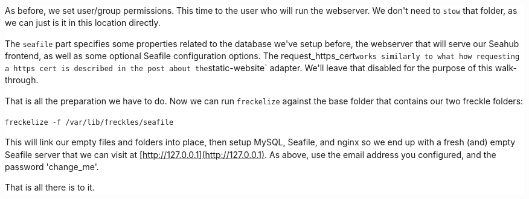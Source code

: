 As before, we set user/group permissions. This time to the user who will run the webserver. We don't need to `stow` that folder, as we can just is it in this location directly.

The `seafile` part specifies some properties related to the database we've setup before, the webserver that will serve our Seahub frontend, as well as some optional Seafile configuration options. The request_https_cert` works similarly to what how requesting a https cert is described in the post about the `static-website` adapter. We'll leave that disabled for the purpose of this walk-through.

That is all the preparation we have to do. Now we can run `freckelize` against the base folder that contains our two freckle folders:

```
freckelize -f /var/lib/freckles/seafile
```

This will link our empty files and folders into place, then setup MySQL, Seafile, and nginx so we end up with a fresh (and) empty Seafile server that we can visit at [http://127.0.0.1](http://127.0.0.1). As above, use the email address you configured, and the password 'change_me'.

That is all there is to it.
